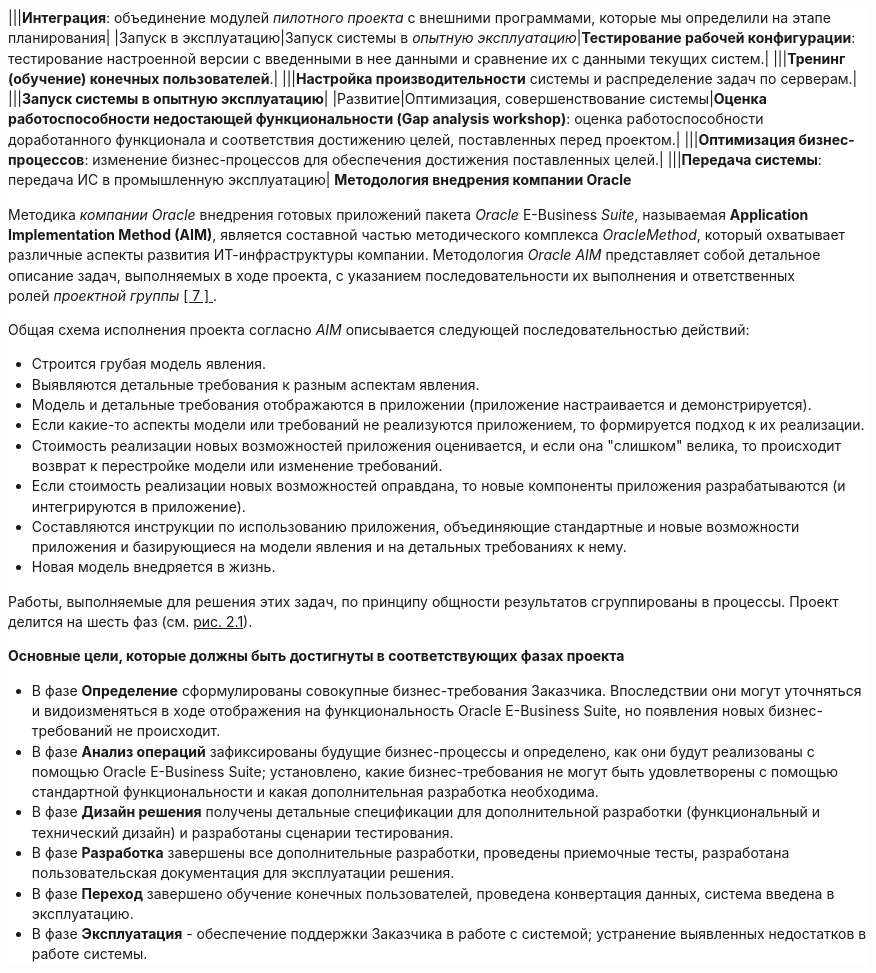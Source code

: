 |||**Интеграция**: объединение модулей *пилотного проекта* с внешними программами, которые мы определили на этапе планирования|
|Запуск в эксплуатацию|Запуск системы в *опытную эксплуатацию*|**Тестирование рабочей конфигурации**: тестирование настроенной версии с введенными в нее данными и сравнение их с данными текущих систем.|
|||**Тренинг (обучение) конечных пользователей**.|
|||**Настройка производительности** системы и распределение задач по серверам.|
|||**Запуск системы в опытную эксплуатацию**|
|Развитие|Оптимизация, совершенствование системы|**Оценка работоспособности недостающей функциональности (Gap analysis workshop)**: оценка работоспособности доработанного функционала и соответствия достижению целей, поставленных перед проектом.|
|||**Оптимизация бизнес-процессов**: изменение бизнес-процессов для обеспечения достижения поставленных целей.|
|||**Передача системы**: передача ИС в промышленную эксплуатацию|
**Методология внедрения компании Oracle**

Методика *компании Oracle* внедрения готовых приложений пакета *Oracle* E-Business *Suite*, называемая **Application Implementation Method (AIM)**, является составной частью методического комплекса *OracleMethod*, который охватывает различные аспекты развития ИТ-инфраструктуры компании. Методология *Oracle* *AIM* представляет собой детальное описание задач, выполняемых в ходе проекта, с указанием последовательности их выполнения и ответственных ролей *проектной группы* [\[ 7 \] ](http://www.intuit.ru/studies/courses/2196/267/literature#literature.7).

Общая схема исполнения проекта согласно *AIM* описывается следующей последовательностью действий:

- Строится грубая модель явления.
- Выявляются детальные требования к разным аспектам явления.
- Модель и детальные требования отображаются в приложении (приложение настраивается и демонстрируется).
- Если какие-то аспекты модели или требований не реализуются приложением, то формируется подход к их реализации.
- Стоимость реализации новых возможностей приложения оценивается, и если она "слишком" велика, то происходит возврат к перестройке модели или изменение требований.
- Если стоимость реализации новых возможностей оправдана, то новые компоненты приложения разрабатываются (и интегрируются в приложение).
- Составляются инструкции по использованию приложения, объединяющие стандартные и новые возможности приложения и базирующиеся на модели явления и на детальных требованиях к нему.
- Новая модель внедряется в жизнь.

Работы, выполняемые для решения этих задач, по принципу общности результатов сгруппированы в процессы. Проект делится на шесть фаз (см. [рис. 2.1](http://www.intuit.ru/studies/courses/2196/267/lecture/6796?page=3#image.2.1)).

**Основные цели, которые должны быть достигнуты в соответствующих фазах проекта**

- В фазе **Определение** сформулированы совокупные бизнес-требования Заказчика. Впоследствии они могут уточняться и видоизменяться в ходе отображения на функциональность Oracle E-Business Suite, но появления новых бизнес-требований не происходит.
- В фазе **Анализ операций** зафиксированы будущие бизнес-процессы и определено, как они будут реализованы с помощью Oracle E-Business Suite; установлено, какие бизнес-требования не могут быть удовлетворены с помощью стандартной функциональности и какая дополнительная разработка необходима.
- В фазе **Дизайн решения** получены детальные спецификации для дополнительной разработки (функциональный и технический дизайн) и разработаны сценарии тестирования.
- В фазе **Разработка** завершены все дополнительные разработки, проведены приемочные тесты, разработана пользовательская документация для эксплуатации решения.
- В фазе **Переход** завершено обучение конечных пользователей, проведена конвертация данных, система введена в эксплуатацию.
- В фазе **Эксплуатация** - обеспечение поддержки Заказчика в работе с системой; устранение выявленных недостатков в работе системы.
